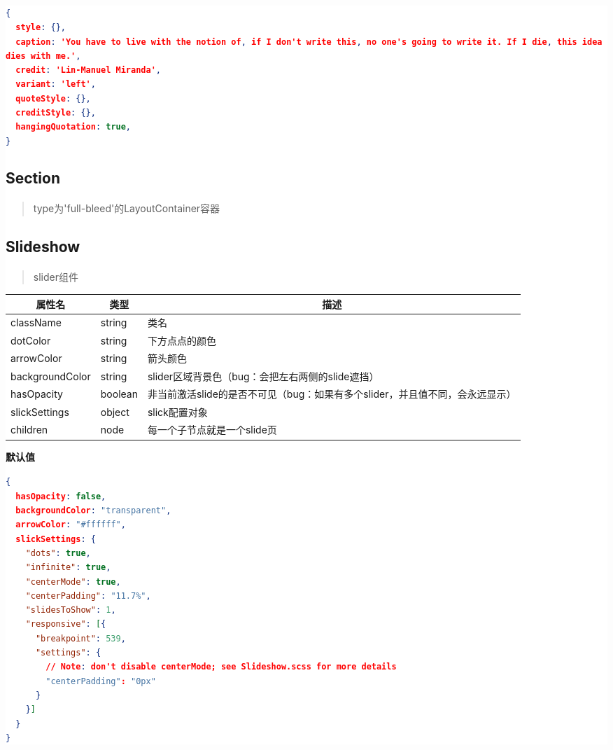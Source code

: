 ```json
{
  style: {},
  caption: 'You have to live with the notion of, if I don't write this, no one's going to write it. If I die, this idea dies with me.',
  credit: 'Lin-Manuel Miranda',
  variant: 'left',
  quoteStyle: {},
  creditStyle: {},
  hangingQuotation: true,
}
```



## Section

> type为'full-bleed'的LayoutContainer容器



## Slideshow

> slider组件

| 属性名             | 类型      | 描述                                       |
| --------------- | ------- | ---------------------------------------- |
| className       | string  | 类名                                       |
| dotColor        | string  | 下方点点的颜色                                  |
| arrowColor      | string  | 箭头颜色                                     |
| backgroundColor | string  | slider区域背景色（bug：会把左右两侧的slide遮挡）          |
| hasOpacity      | boolean | 非当前激活slide的是否不可见（bug：如果有多个slider，并且值不同，会永远显示） |
| slickSettings   | object  | slick配置对象                                |
| children        | node    | 每一个子节点就是一个slide页                         |

**默认值**

```json
{
  hasOpacity: false,
  backgroundColor: "transparent",
  arrowColor: "#ffffff",
  slickSettings: {
    "dots": true,
    "infinite": true,
    "centerMode": true,
    "centerPadding": "11.7%",
    "slidesToShow": 1,
    "responsive": [{
      "breakpoint": 539,
      "settings": {
        // Note: don't disable centerMode; see Slideshow.scss for more details
        "centerPadding": "0px"
      }
    }]
  }
}
```
